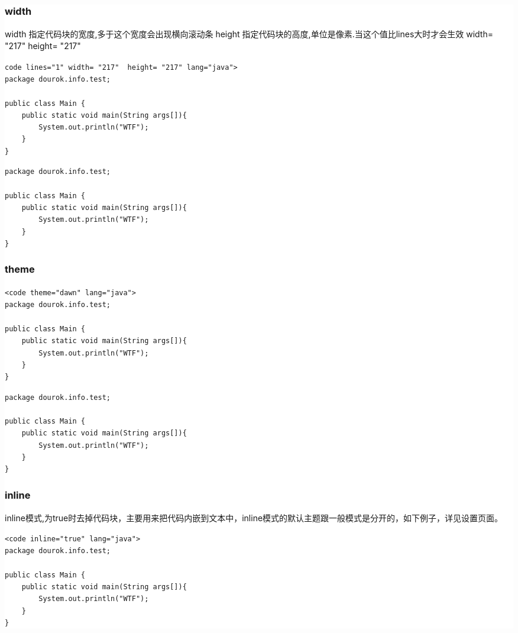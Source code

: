 ### width

width 指定代码块的宽度,多于这个宽度会出现横向滚动条 height
指定代码块的高度,单位是像素.当这个值比lines大时才会生效 width= "217"
height= "217" 

```
code lines="1" width= "217"  height= "217" lang="java">
package dourok.info.test;

public class Main {
    public static void main(String args[]){
        System.out.println("WTF");
    }
}
```

```
package dourok.info.test;

public class Main {
    public static void main(String args[]){
        System.out.println("WTF");
    }
}
```

### theme

```
<code theme="dawn" lang="java">
package dourok.info.test;

public class Main {
    public static void main(String args[]){
        System.out.println("WTF");
    }
}
```

```
package dourok.info.test;

public class Main {
    public static void main(String args[]){
        System.out.println("WTF");
    }
}
```

### inline

inline模式,为true时去掉代码块，主要用来把代码内嵌到文本中，inline模式的默认主题跟一般模式是分开的，如下例子，详见设置页面。

```
<code inline="true" lang="java">
package dourok.info.test;

public class Main {
    public static void main(String args[]){
        System.out.println("WTF");
    }
}
```
